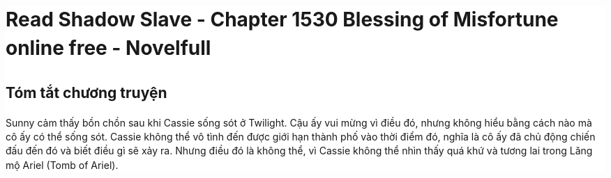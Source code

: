 # Read Shadow Slave - Chapter 1530 Blessing of Misfortune online free - Novelfull

## Tóm tắt chương truyện

Sunny cảm thấy bồn chồn sau khi Cassie sống sót ở Twilight. Cậu ấy vui mừng vì điều đó, nhưng không hiểu bằng cách nào mà cô ấy có thể sống sót. Cassie không thể vô tình đến được giới hạn thành phố vào thời điểm đó, nghĩa là cô ấy đã chủ động chiến đấu đến đó và biết điều gì sẽ xảy ra. Nhưng điều đó là không thể, vì Cassie không thể nhìn thấy quá khứ và tương lai trong Lăng mộ Ariel (Tomb of Ariel).
